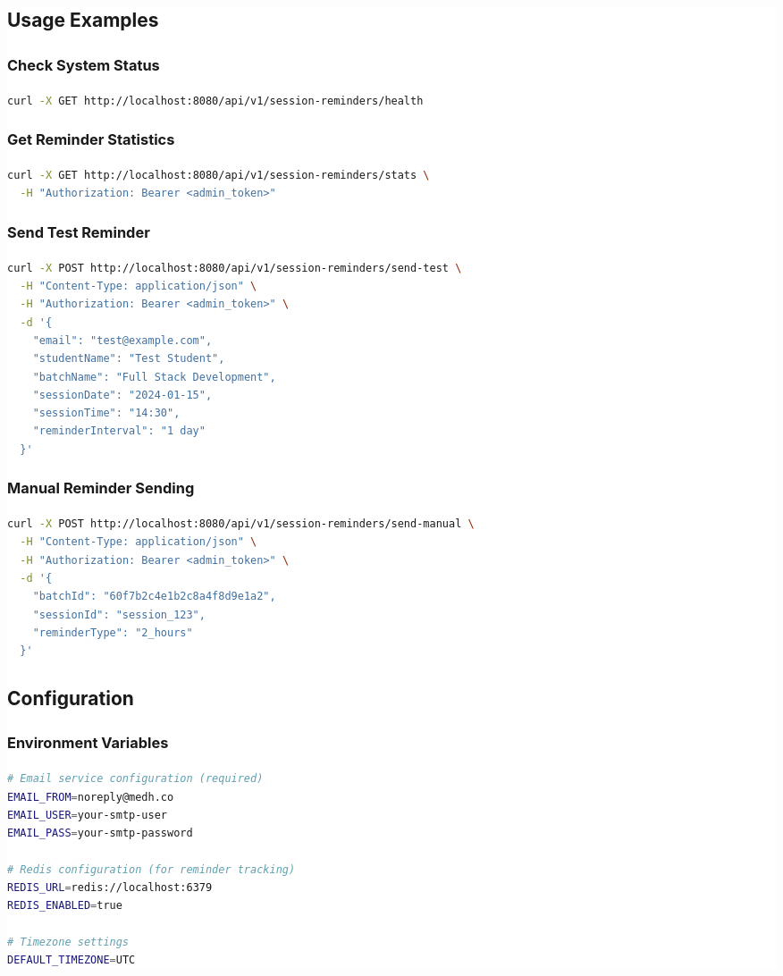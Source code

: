 ## Usage Examples

### Check System Status
```bash
curl -X GET http://localhost:8080/api/v1/session-reminders/health
```

### Get Reminder Statistics
```bash
curl -X GET http://localhost:8080/api/v1/session-reminders/stats \
  -H "Authorization: Bearer <admin_token>"
```

### Send Test Reminder
```bash
curl -X POST http://localhost:8080/api/v1/session-reminders/send-test \
  -H "Content-Type: application/json" \
  -H "Authorization: Bearer <admin_token>" \
  -d '{
    "email": "test@example.com",
    "studentName": "Test Student",
    "batchName": "Full Stack Development",
    "sessionDate": "2024-01-15",
    "sessionTime": "14:30",
    "reminderInterval": "1 day"
  }'
```

### Manual Reminder Sending
```bash
curl -X POST http://localhost:8080/api/v1/session-reminders/send-manual \
  -H "Content-Type: application/json" \
  -H "Authorization: Bearer <admin_token>" \
  -d '{
    "batchId": "60f7b2c4e1b2c8a4f8d9e1a2",
    "sessionId": "session_123",
    "reminderType": "2_hours"
  }'
```

## Configuration

### Environment Variables
```bash
# Email service configuration (required)
EMAIL_FROM=noreply@medh.co
EMAIL_USER=your-smtp-user
EMAIL_PASS=your-smtp-password

# Redis configuration (for reminder tracking)
REDIS_URL=redis://localhost:6379
REDIS_ENABLED=true

# Timezone settings
DEFAULT_TIMEZONE=UTC
```
